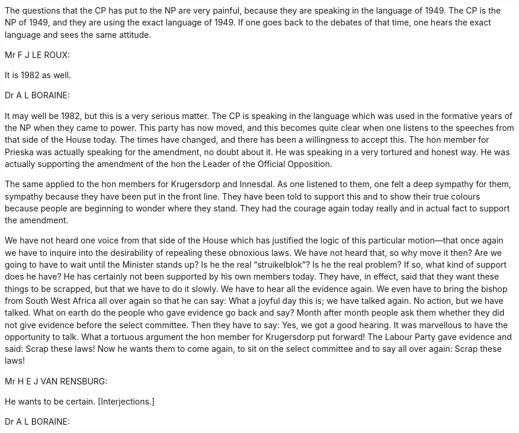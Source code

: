 <p>The questions that the CP has put to the NP are very painful, because they are speaking in the language of 1949. The CP is the NP of 1949, and they are using the exact language of 1949. If one goes back to the debates of that time, one hears the exact language and sees the same attitude.</p>

</speech>

<speech by="#le_roux">

<from>Mr <person refersTo="hansard_za">F J LE ROUX</person>:</from>

<p>It is 1982 as well.</p>

</speech>

<speech by="#boraine">

<from>Dr <person refersTo="hansard_za">A L BORAINE</person>:</from>

<p>It may well be 1982, but this is a very serious matter. The CP is speaking in the language which was used in the formative years of the NP when they came to power. This party has now moved, and this becomes quite clear when one listens to the speeches from that side of the House today. The times have changed, and there has been a willingness to accept this. The hon member for Prieska was actually speaking for the amendment, no doubt about it. He was speaking in a very tortured and honest way. He was actually supporting the amendment of the hon the Leader of the Official Opposition.</p>

<p>The same applied to the hon members for Krugersdorp and Innesdal. As one listened to them, one felt a deep sympathy for them, sympathy because they have been put in the front line. They have been told to support this and to show their true colours because people are beginning to wonder where they stand. They had the courage again today really and in actual fact to support the amendment.</p>

<p>We have not heard one voice from that side of the House which has justified the logic of this particular motion&#x2014;that once again we have to inquire into the desirability of repealing these obnoxious laws. We have not heard that, so why move it then? Are we going to have to wait until the Minister stands up? Is he the real &#x201C;struikelblok&#x201D;? Is he the real problem? If so, what kind of support does he have? He has certainly not been supported by his own members today. They have, in effect, said that they want these things to be scrapped, but that we have to do it slowly. We have to hear all the evidence again. We even have to bring the bishop from South West Africa all over again so that he can say: What a joyful day this is; we have talked again. No action, but we have talked. What on earth do the people who gave evidence go back and say? Month after month people ask them whether they did not give evidence before the select committee. Then they have to say: Yes, we got a good hearing. It was marvellous to have the opportunity to talk. What a tortuous argument the hon member for Krugersdorp put forward! The Labour Party gave evidence and said: Scrap these laws! Now he wants them to come again, to sit on the select committee and to say all over again: Scrap these laws!</p>

</speech>

<speech by="#van_rensburg">

<from>Mr <person refersTo="hansard_za">H E J VAN RENSBURG</person>:</from>

<p>He wants to be certain. [Interjections.]</p>

</speech>

<speech by="#boraine">

<from><span class="col_777-778" refersTo="page_0433"/>Dr <person refersTo="hansard_za">A L BORAINE</person>:</from>
